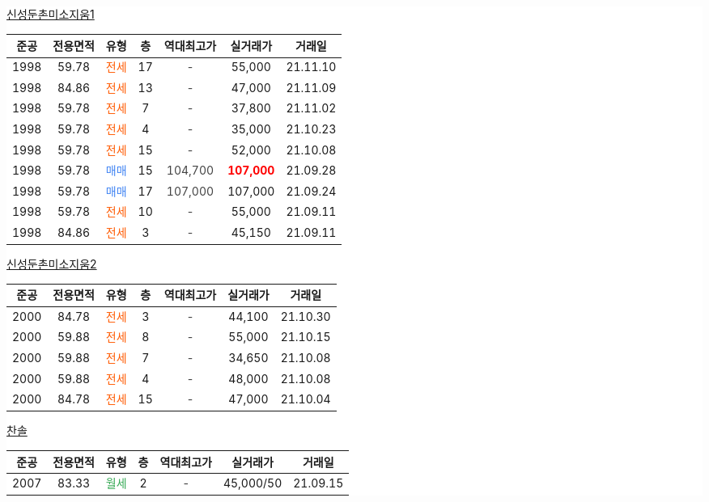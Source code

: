 [신성둔촌미소지움1](https://search.naver.com/search.naver?query=%EC%8B%A0%EC%84%B1%EB%91%94%EC%B4%8C%EB%AF%B8%EC%86%8C%EC%A7%80%EC%9B%801)

|준공|전용면적|유형|층|역대최고가|실거래가|거래일|
|:---:|:---:|:---:|:---:|:---:|:---:|:---:|
|1998|59.78|<span style="color:#FF5A00">전세</span>|17|<span style="color:#444444">-</span>|55,000|21.11.10|
|1998|84.86|<span style="color:#FF5A00">전세</span>|13|<span style="color:#444444">-</span>|47,000|21.11.09|
|1998|59.78|<span style="color:#FF5A00">전세</span>|7|<span style="color:#444444">-</span>|37,800|21.11.02|
|1998|59.78|<span style="color:#FF5A00">전세</span>|4|<span style="color:#444444">-</span>|35,000|21.10.23|
|1998|59.78|<span style="color:#FF5A00">전세</span>|15|<span style="color:#444444">-</span>|52,000|21.10.08|
|1998|59.78|<span style="color:#4285F3">매매</span>|15|<span style="color:#444444">104,700</span>|<b><span style="color:#FF0000">107,000</span></b>|21.09.28|
|1998|59.78|<span style="color:#4285F3">매매</span>|17|<span style="color:#444444">107,000</span>|107,000|21.09.24|
|1998|59.78|<span style="color:#FF5A00">전세</span>|10|<span style="color:#444444">-</span>|55,000|21.09.11|
|1998|84.86|<span style="color:#FF5A00">전세</span>|3|<span style="color:#444444">-</span>|45,150|21.09.11|


<script async src="https://pagead2.googlesyndication.com/pagead/js/adsbygoogle.js"></script>

<ins class="adsbygoogle"
     style="display:block"
     data-ad-client="ca-pub-1142216861245946"
     data-ad-slot="4805727019"
     data-ad-format="auto"
     data-full-width-responsive="true"></ins>
<script>
     (adsbygoogle = window.adsbygoogle || []).push({});
</script>


[신성둔촌미소지움2](https://search.naver.com/search.naver?query=%EC%8B%A0%EC%84%B1%EB%91%94%EC%B4%8C%EB%AF%B8%EC%86%8C%EC%A7%80%EC%9B%802)

|준공|전용면적|유형|층|역대최고가|실거래가|거래일|
|:---:|:---:|:---:|:---:|:---:|:---:|:---:|
|2000|84.78|<span style="color:#FF5A00">전세</span>|3|<span style="color:#444444">-</span>|44,100|21.10.30|
|2000|59.88|<span style="color:#FF5A00">전세</span>|8|<span style="color:#444444">-</span>|55,000|21.10.15|
|2000|59.88|<span style="color:#FF5A00">전세</span>|7|<span style="color:#444444">-</span>|34,650|21.10.08|
|2000|59.88|<span style="color:#FF5A00">전세</span>|4|<span style="color:#444444">-</span>|48,000|21.10.08|
|2000|84.78|<span style="color:#FF5A00">전세</span>|15|<span style="color:#444444">-</span>|47,000|21.10.04|

[찬솔](https://search.naver.com/search.naver?query=%EC%B0%AC%EC%86%94)

|준공|전용면적|유형|층|역대최고가|실거래가|거래일|
|:---:|:---:|:---:|:---:|:---:|:---:|:---:|
|2007|83.33|<span style="color:#34A853">월세</span>|2|<span style="color:#444444">-</span>|45,000/50|21.09.15|

